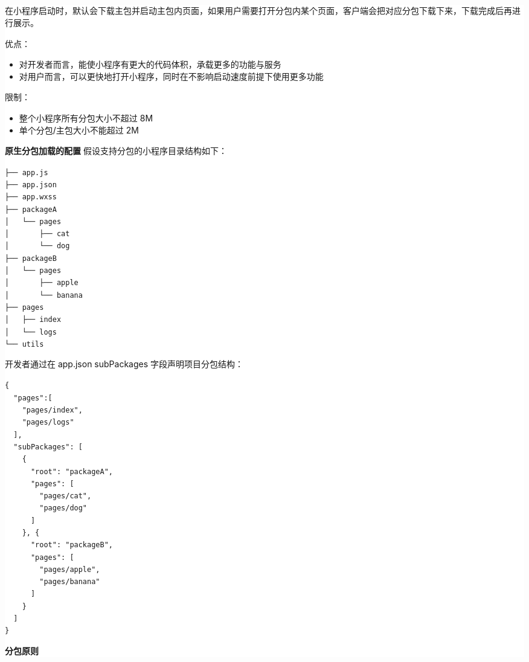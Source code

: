 在小程序启动时，默认会下载主包并启动主包内页面，如果用户需要打开分包内某个页面，客户端会把对应分包下载下来，下载完成后再进行展示。

优点：

* 对开发者而言，能使小程序有更大的代码体积，承载更多的功能与服务
* 对用户而言，可以更快地打开小程序，同时在不影响启动速度前提下使用更多功能

限制：

* 整个小程序所有分包大小不超过 8M
* 单个分包/主包大小不能超过 2M

**原生分包加载的配置**
假设支持分包的小程序目录结构如下：

```
├── app.js
├── app.json
├── app.wxss
├── packageA
│   └── pages
│       ├── cat
│       └── dog
├── packageB
│   └── pages
│       ├── apple
│       └── banana
├── pages
│   ├── index
│   └── logs
└── utils

```
开发者通过在 app.json subPackages 字段声明项目分包结构：

```
{
  "pages":[
    "pages/index",
    "pages/logs"
  ],
  "subPackages": [
    {
      "root": "packageA",
      "pages": [
        "pages/cat",
        "pages/dog"
      ]
    }, {
      "root": "packageB",
      "pages": [
        "pages/apple",
        "pages/banana"
      ]
    }
  ]
}

```
**分包原则**
